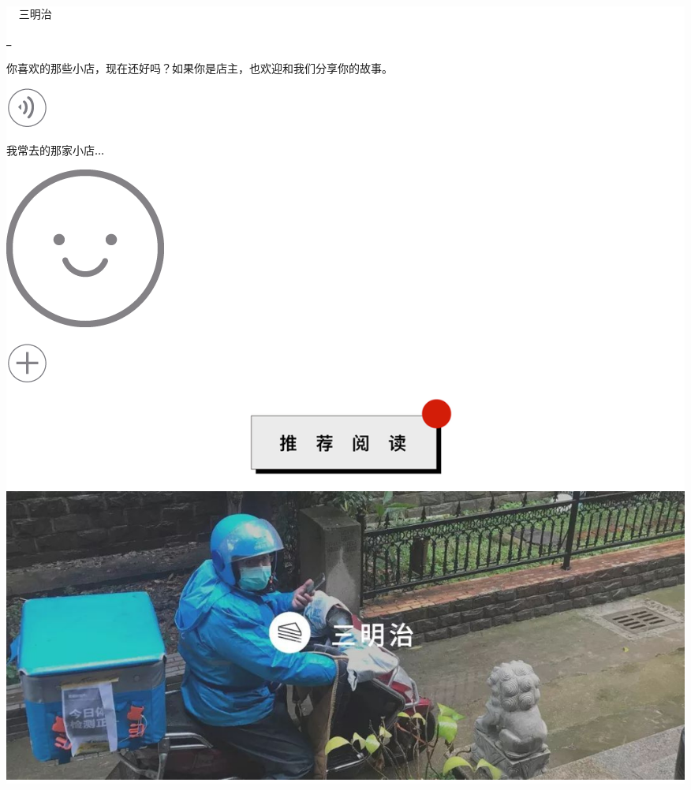     三明治

\_

你喜欢的那些小店，现在还好吗？如果你是店主，也欢迎和我们分享你的故事。

![](/images/post/33f55c3adf1b6b7a1a876fdaca585997.jpg)

我常去的那家小店…

![](/images/post/760fbbdf486b7191d67cede1062f8456.jpg)

![](/images/post/7f2e709372ba4ac689cd981d53e6a6d3.jpg)

  

  

![](/images/post/f9de17190c411941afeced79b239d0ae.jpg)

[![](/images/post/d4fe7aa1226db11d406406e1f830d62e.jpg)](http://mp.weixin.qq.com/s?__biz=MjM5NzU4ODQ2MA==&mid=2676482379&idx=1&sn=b4533f7a58c0434891e1461df906274e&chksm=bca4fdc88bd374de590b59286f78a37ed5223dc10b819d6ba19d7146c15a8dfb4df9db4cc935&scene=21#wechat_redirect)
